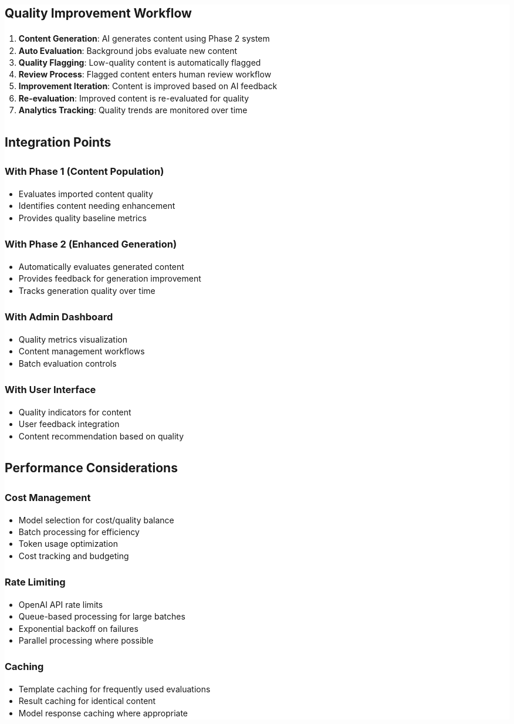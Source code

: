 ## Quality Improvement Workflow

1. **Content Generation**: AI generates content using Phase 2 system
2. **Auto Evaluation**: Background jobs evaluate new content
3. **Quality Flagging**: Low-quality content is automatically flagged
4. **Review Process**: Flagged content enters human review workflow
5. **Improvement Iteration**: Content is improved based on AI feedback
6. **Re-evaluation**: Improved content is re-evaluated for quality
7. **Analytics Tracking**: Quality trends are monitored over time

## Integration Points

### With Phase 1 (Content Population)
- Evaluates imported content quality
- Identifies content needing enhancement
- Provides quality baseline metrics

### With Phase 2 (Enhanced Generation)
- Automatically evaluates generated content
- Provides feedback for generation improvement
- Tracks generation quality over time

### With Admin Dashboard
- Quality metrics visualization
- Content management workflows
- Batch evaluation controls

### With User Interface
- Quality indicators for content
- User feedback integration
- Content recommendation based on quality

## Performance Considerations

### Cost Management
- Model selection for cost/quality balance
- Batch processing for efficiency
- Token usage optimization
- Cost tracking and budgeting

### Rate Limiting
- OpenAI API rate limits
- Queue-based processing for large batches
- Exponential backoff on failures
- Parallel processing where possible

### Caching
- Template caching for frequently used evaluations
- Result caching for identical content
- Model response caching where appropriate
